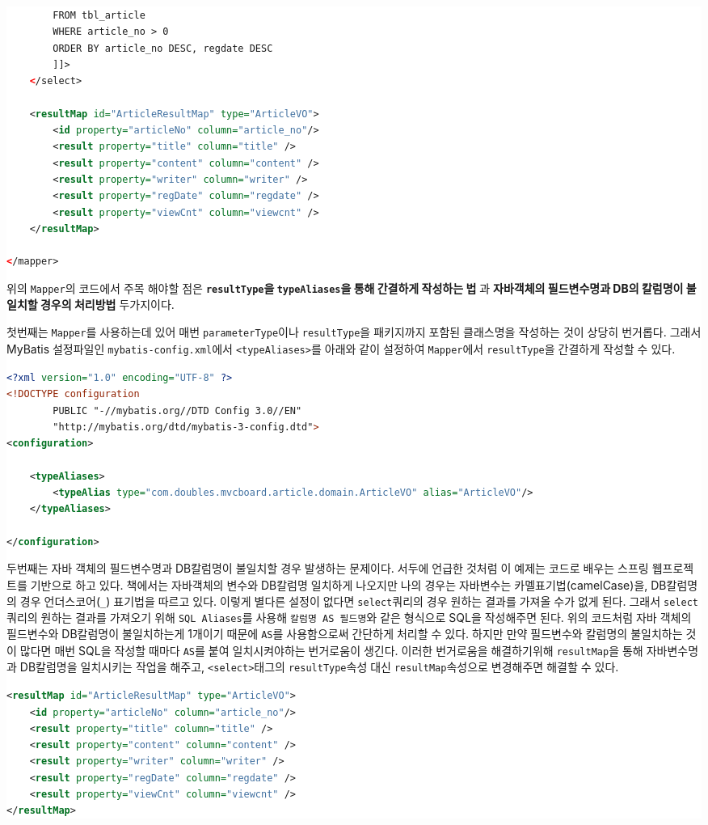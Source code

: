 ```xml
        FROM tbl_article
        WHERE article_no > 0
        ORDER BY article_no DESC, regdate DESC
        ]]>
    </select>

    <resultMap id="ArticleResultMap" type="ArticleVO">
        <id property="articleNo" column="article_no"/>
        <result property="title" column="title" />
        <result property="content" column="content" />
        <result property="writer" column="writer" />
        <result property="regDate" column="regdate" />
        <result property="viewCnt" column="viewcnt" />
    </resultMap>

</mapper>
```

위의 `Mapper`의 코드에서 주목 해야할 점은 **`resultType`을 `typeAliases`을 통해 간결하게 작성하는 법** 과 **자바객체의 필드변수명과 DB의 칼럼명이 불일치할 경우의 처리방법** 두가지이다.

첫번째는 `Mapper`를 사용하는데 있어 매번 `parameterType`이나 `resultType`을 패키지까지 포함된 클래스명을 작성하는 것이 상당히 번거롭다. 그래서 MyBatis 설정파일인 `mybatis-config.xml`에서 `<typeAliases>`를 아래와 같이 설정하여 `Mapper`에서 `resultType`을 간결하게 작성할 수 있다.

```xml
<?xml version="1.0" encoding="UTF-8" ?>
<!DOCTYPE configuration
        PUBLIC "-//mybatis.org//DTD Config 3.0//EN"
        "http://mybatis.org/dtd/mybatis-3-config.dtd">
<configuration>

    <typeAliases>
        <typeAlias type="com.doubles.mvcboard.article.domain.ArticleVO" alias="ArticleVO"/>
    </typeAliases>

</configuration>
```

두번째는 자바 객체의 필드변수명과 DB칼럼명이 불일치할 경우 발생하는 문제이다. 서두에 언급한 것처럼 이 예제는 코드로 배우는 스프링 웹프로젝트를 기반으로 하고 있다. 책에서는 자바객체의 변수와 DB칼럼명 일치하게 나오지만 나의 경우는 자바변수는 카멜표기법(camelCase)을, DB칼럼명의 경우 언더스코어(`_`) 표기법을 따르고 있다. 이렇게 별다른 설정이 없다면 `select`쿼리의 경우 원하는 결과를 가져올 수가 없게 된다. 그래서 `select`쿼리의 원하는 결과를 가져오기 위해 `SQL Aliases`를 사용해 `칼럼명 AS 필드명`와 같은 형식으로 SQL을 작성해주면 된다. 위의 코드처럼 자바 객체의 필드변수와 DB칼럼명이 불일치하는게 1개이기 때문에 `AS`를 사용함으로써 간단하게 처리할 수 있다. 하지만 만약 필드변수와 칼럼명의 불일치하는 것이 많다면 매번 SQL을 작성할 때마다 `AS`를 붙여 일치시켜야하는 번거로움이 생긴다. 이러한 번거로움을 해결하기위해 `resultMap`을 통해 자바변수명과 DB칼럼명을 일치시키는 작업을 해주고, `<select>`태그의 `resultType`속성 대신 `resultMap`속성으로 변경해주면 해결할 수 있다.
```xml
<resultMap id="ArticleResultMap" type="ArticleVO">
    <id property="articleNo" column="article_no"/>
    <result property="title" column="title" />
    <result property="content" column="content" />
    <result property="writer" column="writer" />
    <result property="regDate" column="regdate" />
    <result property="viewCnt" column="viewcnt" />
</resultMap>
```
